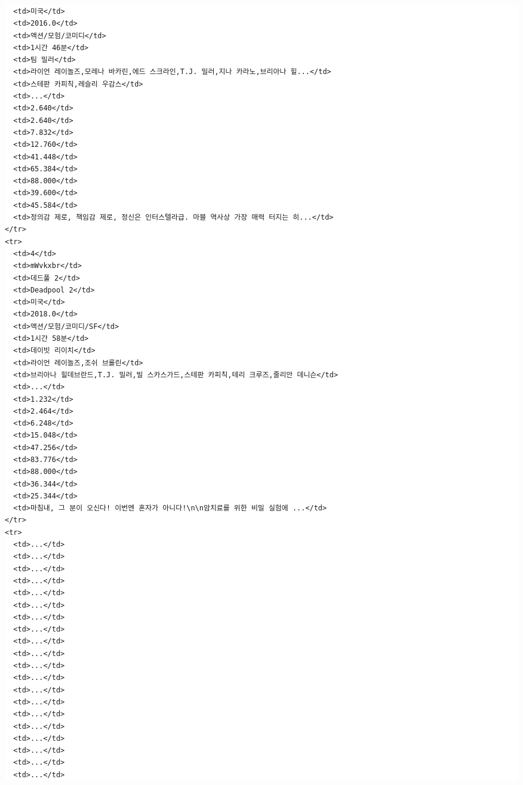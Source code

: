       <td>미국</td>
      <td>2016.0</td>
      <td>액션/모험/코미디</td>
      <td>1시간 46분</td>
      <td>팀 밀러</td>
      <td>라이언 레이놀즈,모레나 바카린,에드 스크라인,T.J. 밀러,지나 카라노,브리아나 힐...</td>
      <td>스테판 카피칙,레슬리 우감스</td>
      <td>...</td>
      <td>2.640</td>
      <td>2.640</td>
      <td>7.832</td>
      <td>12.760</td>
      <td>41.448</td>
      <td>65.384</td>
      <td>88.000</td>
      <td>39.600</td>
      <td>45.584</td>
      <td>정의감 제로, 책임감 제로, 정신은 인터스텔라급. 마블 역사상 가장 매력 터지는 히...</td>
    </tr>
    <tr>
      <td>4</td>
      <td>mWvkxbr</td>
      <td>데드풀 2</td>
      <td>Deadpool 2</td>
      <td>미국</td>
      <td>2018.0</td>
      <td>액션/모험/코미디/SF</td>
      <td>1시간 58분</td>
      <td>데이빗 리이치</td>
      <td>라이언 레이놀즈,조쉬 브롤린</td>
      <td>브리아나 힐데브란드,T.J. 밀러,빌 스카스가드,스테판 카피칙,테리 크루즈,줄리안 데니슨</td>
      <td>...</td>
      <td>1.232</td>
      <td>2.464</td>
      <td>6.248</td>
      <td>15.048</td>
      <td>47.256</td>
      <td>83.776</td>
      <td>88.000</td>
      <td>36.344</td>
      <td>25.344</td>
      <td>마침내, 그 분이 오신다! 이번엔 혼자가 아니다!\n\n암치료를 위한 비밀 실험에 ...</td>
    </tr>
    <tr>
      <td>...</td>
      <td>...</td>
      <td>...</td>
      <td>...</td>
      <td>...</td>
      <td>...</td>
      <td>...</td>
      <td>...</td>
      <td>...</td>
      <td>...</td>
      <td>...</td>
      <td>...</td>
      <td>...</td>
      <td>...</td>
      <td>...</td>
      <td>...</td>
      <td>...</td>
      <td>...</td>
      <td>...</td>
      <td>...</td>